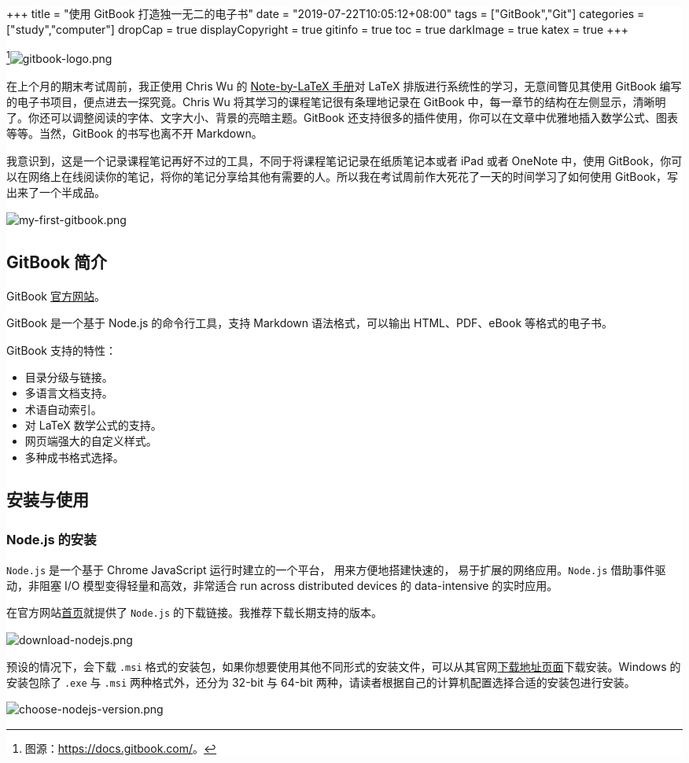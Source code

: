 +++
title = "使用 GitBook 打造独一无二的电子书"
date = "2019-07-22T10:05:12+08:00"
tags = ["GitBook","Git"]
categories = ["study","computer"]
dropCap = true
displayCopyright = true
gitinfo = true
toc = true
darkImage = true
katex = true
+++

[^1]![gitbook-logo.png](/images/gitbook-logo.png)

在上个月的期末考试周前，我正使用 Chris Wu 的 [Note-by-LaTeX 手册](https://github.com/wklchris/Note-by-LaTeX)对 LaTeX 排版进行系统性的学习，无意间瞥见其使用 GitBook 编写的电子书项目，便点进去一探究竟。Chris Wu 将其学习的课程笔记很有条理地记录在 GitBook 中，每一章节的结构在左侧显示，清晰明了。你还可以调整阅读的字体、文字大小、背景的亮暗主题。GitBook 还支持很多的插件使用，你可以在文章中优雅地插入数学公式、图表等等。当然，GitBook 的书写也离不开 Markdown。

我意识到，这是一个记录课程笔记再好不过的工具，不同于将课程笔记记录在纸质笔记本或者 iPad 或者 OneNote 中，使用 GitBook，你可以在网络上在线阅读你的笔记，将你的笔记分享给其他有需要的人。所以我在考试周前作大死花了一天的时间学习了如何使用 GitBook，写出来了一个半成品。

![my-first-gitbook.png](/images/my-first-gitbook.png "我的第一本 GitBook 电子书")

## GitBook 简介

GitBook [官方网站](https://www.gitbook.com/)。

GitBook 是一个基于 Node.js 的命令行工具，支持 Markdown 语法格式，可以输出 HTML、PDF、eBook 等格式的电子书。

GitBook 支持的特性：

- 目录分级与链接。
- 多语言文档支持。
- 术语自动索引。
- 对 LaTeX 数学公式的支持。
- 网页端强大的自定义样式。
- 多种成书格式选择。

## 安装与使用

### Node.js 的安装

`Node.js` 是一个基于 Chrome JavaScript 运行时建立的一个平台， 用来方便地搭建快速的， 易于扩展的网络应用。`Node.js` 借助事件驱动，非阻塞 I/O 模型变得轻量和高效，非常适合 run across distributed devices 的 data-intensive 的实时应用。

在官方网站[首页](https://nodejs.org/zh-cn/)就提供了 `Node.js` 的下载链接。我推荐下载长期支持的版本。

![download-nodejs.png](/images/download-nodejs.png "下载 Node.js")

预设的情况下，会下载 `.msi` 格式的安装包，如果你想要使用其他不同形式的安装文件，可以从其官网[下载地址页面](https://nodejs.org/zh-cn/download/)下载安装。Windows 的安装包除了 `.exe` 与 `.msi` 两种格式外，还分为 32-bit 与 64-bit 两种，请读者根据自己的计算机配置选择合适的安装包进行安装。

![choose-nodejs-version.png](/images/choose-nodejs-version.png "选择 Node.js 版本")


[^1]: 图源：<https://docs.gitbook.com/>。